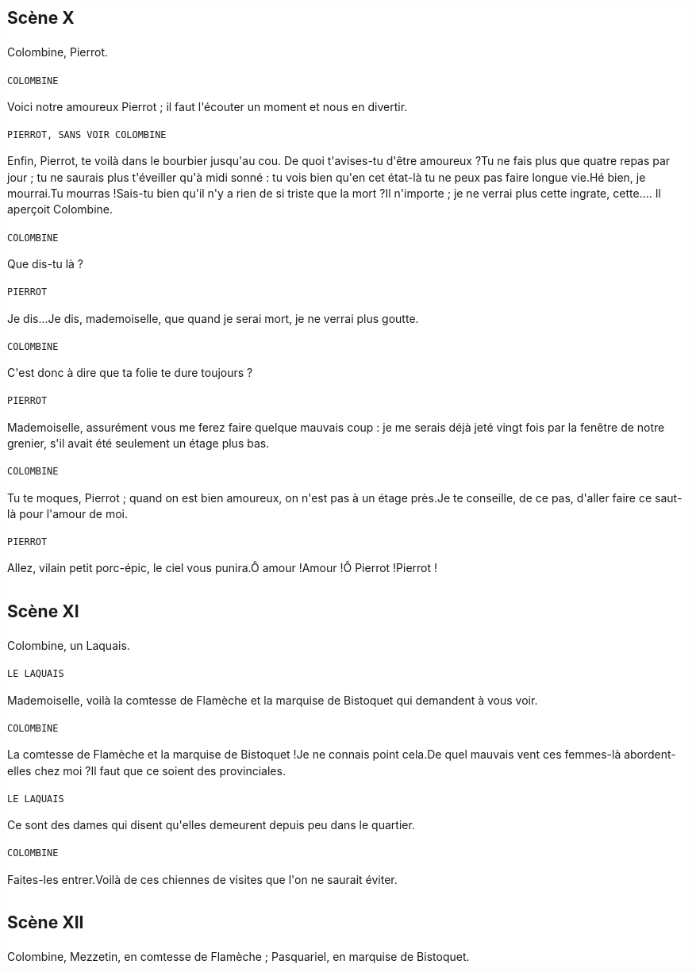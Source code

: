 
## Scène X
Colombine, Pierrot.


    COLOMBINE
Voici notre amoureux Pierrot ; il faut l'écouter un moment et nous en divertir.

    PIERROT, SANS VOIR COLOMBINE
Enfin, Pierrot, te voilà dans le bourbier jusqu'au cou. De quoi t'avises-tu d'être amoureux ?Tu ne fais plus que quatre repas par jour ; tu ne saurais plus t'éveiller qu'à midi sonné : tu vois bien qu'en cet état-là tu ne peux pas faire longue vie.Hé bien, je mourrai.Tu mourras !Sais-tu bien qu'il n'y a rien de si triste que la mort ?Il n'importe ; je ne verrai plus cette ingrate, cette....
Il aperçoit Colombine.


    COLOMBINE
Que dis-tu là ?

    PIERROT
Je dis...Je dis, mademoiselle, que quand je serai mort, je ne verrai plus goutte.

    COLOMBINE
C'est donc à dire que ta folie te dure toujours ?

    PIERROT
Mademoiselle, assurément vous me ferez faire quelque mauvais coup : je me serais déjà jeté vingt fois par la fenêtre de notre grenier, s'il avait été seulement un étage plus bas.

    COLOMBINE
Tu te moques, Pierrot ; quand on est bien amoureux, on n'est pas à un étage près.Je te conseille, de ce pas, d'aller faire ce saut-là pour l'amour de moi.

    PIERROT
Allez, vilain petit porc-épic, le ciel vous punira.Ô amour !Amour !Ô Pierrot !Pierrot !


## Scène XI
Colombine, un Laquais.


    LE LAQUAIS
Mademoiselle, voilà la comtesse de Flamèche et la marquise de Bistoquet qui demandent à vous voir.

    COLOMBINE
La comtesse de Flamèche et la marquise de Bistoquet !Je ne connais point cela.De quel mauvais vent ces femmes-là abordent-elles chez moi ?Il faut que ce soient des provinciales.

    LE LAQUAIS
Ce sont des dames qui disent qu'elles demeurent depuis peu dans le quartier.

    COLOMBINE
Faites-les entrer.Voilà de ces chiennes de visites que l'on ne saurait éviter.


## Scène XII
Colombine, Mezzetin, en comtesse de Flamèche ; Pasquariel, en marquise de Bistoquet.
